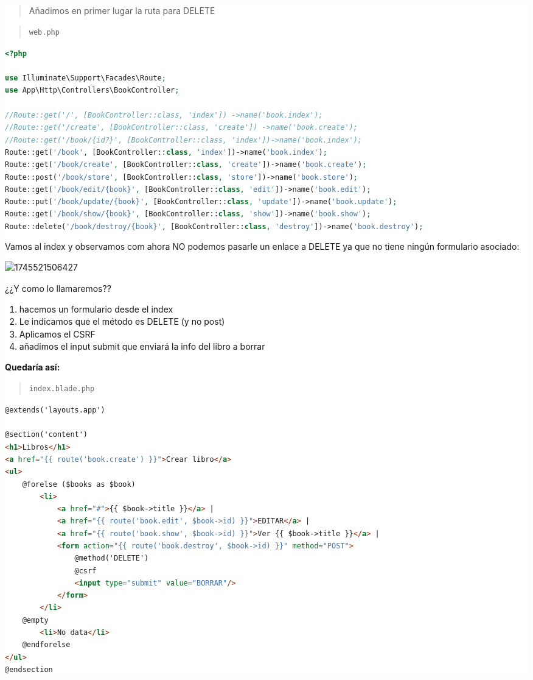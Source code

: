 > Añadimos en primer lugar la ruta para DELETE

> `web.php`

```php
<?php

use Illuminate\Support\Facades\Route;
use App\Http\Controllers\BookController;

//Route::get('/', [BookController::class, 'index']) ->name('book.index');
//Route::get('/create', [BookController::class, 'create']) ->name('book.create');
//Route::get('/book/{id?}', [BookController::class, 'index'])->name('book.index');
Route::get('/book', [BookController::class, 'index'])->name('book.index');
Route::get('/book/create', [BookController::class, 'create'])->name('book.create');
Route::post('/book/store', [BookController::class, 'store'])->name('book.store');
Route::get('/book/edit/{book}', [BookController::class, 'edit'])->name('book.edit');
Route::put('/book/update/{book}', [BookController::class, 'update'])->name('book.update');
Route::get('/book/show/{book}', [BookController::class, 'show'])->name('book.show');
Route::delete('/book/destroy/{book}', [BookController::class, 'destroy'])->name('book.destroy');
```

Vamos al index y observamos com ahora NO podemos pasarle un enlace a DELETE ya que no tiene ningún formulario asociado:

![1745521506427](image/readme/1745521506427.png)

¿¿Y como lo llamaremos??

1. hacemos un formulario desde el index
2. Le indicamos que el método es DELETE (y no post)
3. Aplicamos el CSRF
4. añadimos el input submit que enviará la info del libro a borrar

**Quedaría así:**

> `index.blade.php`

```html
@extends('layouts.app')

@section('content')
<h1>Libros</h1>
<a href="{{ route('book.create') }}">Crear libro</a>
<ul>
    @forelse ($books as $book)
        <li>
            <a href="#">{{ $book->title }}</a> |
            <a href="{{ route('book.edit', $book->id) }}">EDITAR</a> |
            <a href="{{ route('book.show', $book->id) }}">Ver {{ $book->title }}</a> |
            <form action="{{ route('book.destroy', $book->id) }}" method="POST">
                @method('DELETE')
                @csrf
                <input type="submit" value="BORRAR"/>
            </form>
        </li>
    @empty
        <li>No data</li>
    @endforelse
</ul>
@endsection
```
